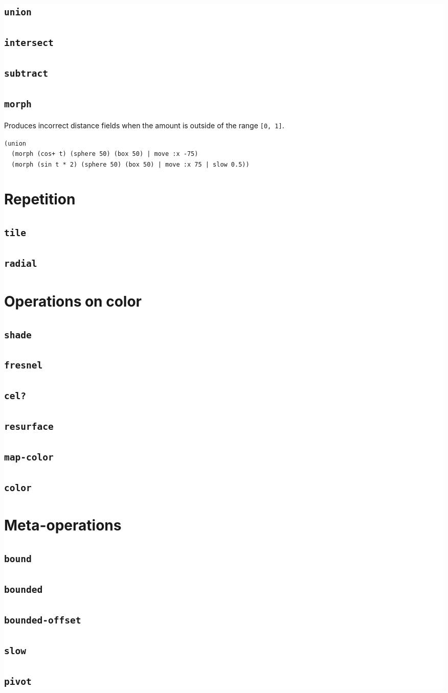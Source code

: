 ## `union`
## `intersect`
## `subtract`
## `morph`

Produces incorrect distance fields when the amount is outside of the range `[0, 1]`.

```
(union
  (morph (cos+ t) (sphere 50) (box 50) | move :x -75)
  (morph (sin t * 2) (sphere 50) (box 50) | move :x 75 | slow 0.5))
```

# Repetition

## `tile`
## `radial`

# Operations on color

## `shade`
## `fresnel`
## `cel?`
## `resurface`
## `map-color`
## `color`

# Meta-operations

## `bound`
## `bounded`
## `bounded-offset`
## `slow`
## `pivot`

